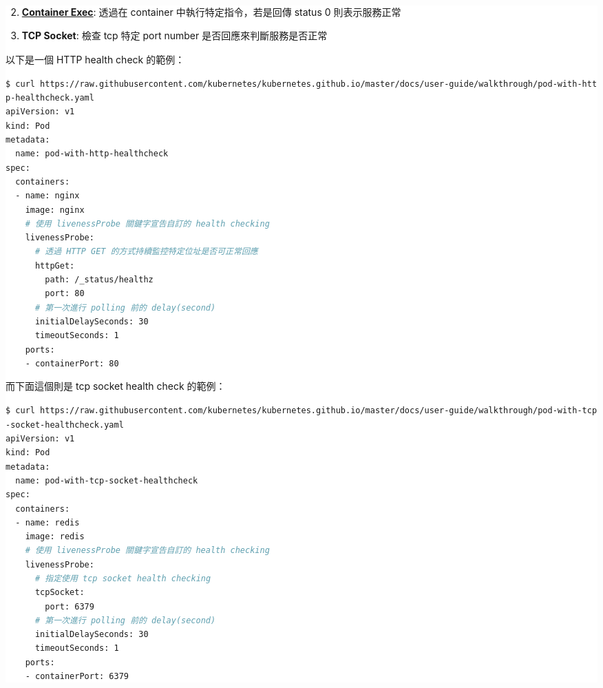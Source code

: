 2. **[Container Exec](https://kubernetes.io/docs/user-guide/liveness/)**: 透過在 container 中執行特定指令，若是回傳 status 0 則表示服務正常

3. **TCP Socket**: 檢查 tcp 特定 port number 是否回應來判斷服務是否正常

以下是一個 HTTP health check 的範例：

```bash
$ curl https://raw.githubusercontent.com/kubernetes/kubernetes.github.io/master/docs/user-guide/walkthrough/pod-with-http-healthcheck.yaml
apiVersion: v1
kind: Pod
metadata:
  name: pod-with-http-healthcheck
spec:
  containers:
  - name: nginx
    image: nginx
    # 使用 livenessProbe 關鍵字宣告自訂的 health checking
    livenessProbe:
      # 透過 HTTP GET 的方式持續監控特定位址是否可正常回應
      httpGet:
        path: /_status/healthz
        port: 80
      # 第一次進行 polling 前的 delay(second)
      initialDelaySeconds: 30
      timeoutSeconds: 1
    ports:
    - containerPort: 80
```

而下面這個則是 tcp socket health check 的範例：

```bash
$ curl https://raw.githubusercontent.com/kubernetes/kubernetes.github.io/master/docs/user-guide/walkthrough/pod-with-tcp-socket-healthcheck.yaml
apiVersion: v1
kind: Pod
metadata:
  name: pod-with-tcp-socket-healthcheck
spec:
  containers:
  - name: redis
    image: redis
    # 使用 livenessProbe 關鍵字宣告自訂的 health checking
    livenessProbe:
      # 指定使用 tcp socket health checking
      tcpSocket:
        port: 6379
      # 第一次進行 polling 前的 delay(second)
      initialDelaySeconds: 30
      timeoutSeconds: 1
    ports:
    - containerPort: 6379
```

